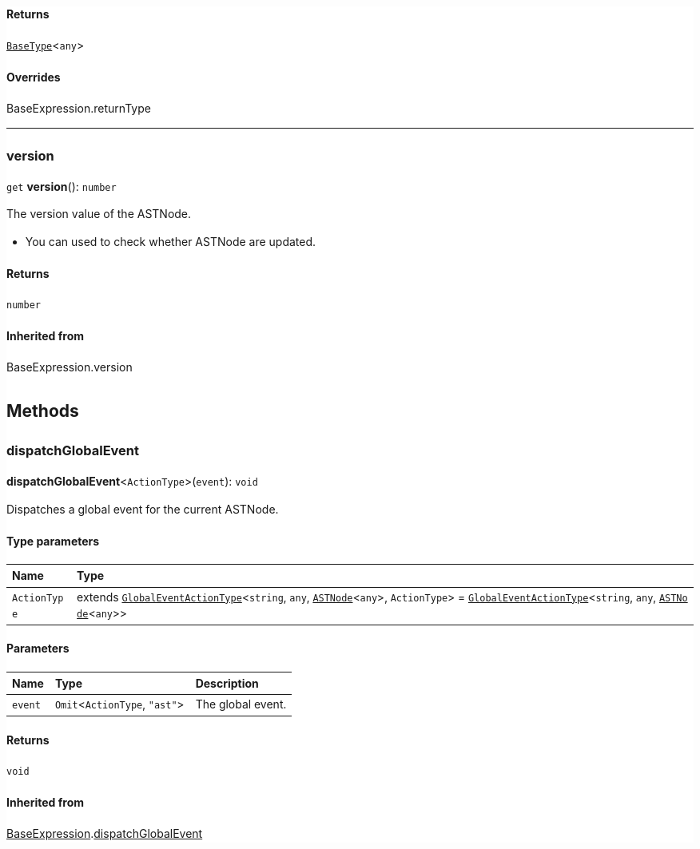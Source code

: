 #### Returns

[`BaseType`](/auto-docs/editor/classes/BaseType.md)<`any`>

#### Overrides

BaseExpression.returnType

***

### version

`get` **version**(): `number`

The version value of the ASTNode.

* You can used to check whether ASTNode are updated.

#### Returns

`number`

#### Inherited from

BaseExpression.version

## Methods

### dispatchGlobalEvent

**dispatchGlobalEvent**<`ActionType`>(`event`): `void`

Dispatches a global event for the current ASTNode.

#### Type parameters

| Name | Type |
| :------ | :------ |
| `ActionType` | extends [`GlobalEventActionType`](/auto-docs/editor/interfaces/GlobalEventActionType.md)<`string`, `any`, [`ASTNode`](/auto-docs/editor/classes/ASTNode.md)<`any`>, `ActionType`> = [`GlobalEventActionType`](/auto-docs/editor/interfaces/GlobalEventActionType.md)<`string`, `any`, [`ASTNode`](/auto-docs/editor/classes/ASTNode.md)<`any`>> |

#### Parameters

| Name | Type | Description |
| :------ | :------ | :------ |
| `event` | `Omit`<`ActionType`, `"ast"`> | The global event. |

#### Returns

`void`

#### Inherited from

[BaseExpression](/auto-docs/editor/classes/BaseExpression.md).[dispatchGlobalEvent](/auto-docs/editor/classes/BaseExpression.md#dispatchglobalevent)
